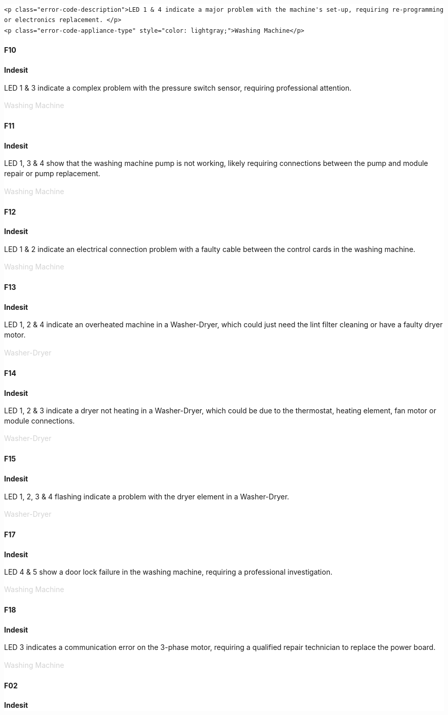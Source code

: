     <p class="error-code-description">LED 1 & 4 indicate a major problem with the machine's set-up, requiring re-programming or electronics replacement. </p>
    <p class="error-code-appliance-type" style="color: lightgray;">Washing Machine</p>
</div>
<div class="error-code">
    <h4 class="error-code-heading">F10</h4>
    <strong class="error-code-brand">Indesit</strong>
    <p class="error-code-description">LED 1 & 3 indicate a complex problem with the pressure switch sensor, requiring professional attention. </p>
    <p class="error-code-appliance-type" style="color: lightgray;">Washing Machine</p>
</div>
<div class="error-code">
    <h4 class="error-code-heading">F11</h4>
    <strong class="error-code-brand">Indesit</strong>
    <p class="error-code-description">LED 1, 3 & 4 show that the washing machine pump is not working, likely requiring connections between the pump and module repair or pump replacement. </p>
    <p class="error-code-appliance-type" style="color: lightgray;">Washing Machine</p>
</div>
<div class="error-code">
    <h4 class="error-code-heading">F12</h4>
    <strong class="error-code-brand">Indesit</strong>
    <p class="error-code-description">LED 1 & 2 indicate an electrical connection problem with a faulty cable between the control cards in the washing machine. </p>
    <p class="error-code-appliance-type" style="color: lightgray;">Washing Machine</p>
</div>
<div class="error-code">
    <h4 class="error-code-heading">F13</h4>
    <strong class="error-code-brand">Indesit</strong>
    <p class="error-code-description">LED 1, 2 & 4 indicate an overheated machine in a Washer-Dryer, which could just need the lint filter cleaning or have a faulty dryer motor. </p>
    <p class="error-code-appliance-type" style="color: lightgray;">Washer-Dryer</p>
</div>
<div class="error-code">
    <h4 class="error-code-heading">F14</h4>
    <strong class="error-code-brand">Indesit</strong>
    <p class="error-code-description">LED 1, 2 & 3 indicate a dryer not heating in a Washer-Dryer, which could be due to the thermostat, heating element, fan motor or module connections. </p>
    <p class="error-code-appliance-type" style="color: lightgray;">Washer-Dryer</p>
</div>
<div class="error-code">
    <h4 class="error-code-heading">F15</h4>
    <strong class="error-code-brand">Indesit</strong>
    <p class="error-code-description">LED 1, 2, 3 & 4 flashing indicate a problem with the dryer element in a Washer-Dryer. </p>
    <p class="error-code-appliance-type" style="color: lightgray;">Washer-Dryer</p>
</div>
<div class="error-code">
    <h4 class="error-code-heading">F17</h4>
    <strong class="error-code-brand">Indesit</strong>
    <p class="error-code-description">LED 4 & 5 show a door lock failure in the washing machine, requiring a professional investigation. </p>
    <p class="error-code-appliance-type" style="color: lightgray;">Washing Machine</p>
</div>
<div class="error-code">
    <h4 class="error-code-heading">F18</h4>
    <strong class="error-code-brand">Indesit</strong>
    <p class="error-code-description">LED 3 indicates a communication error on the 3-phase motor, requiring a qualified repair technician to replace the power board. </p>
    <p class="error-code-appliance-type" style="color: lightgray;">Washing Machine</p>
</div>
<div class="error-code">
  <h4 class="error-code-heading">F02</h4>
  <strong class="error-code-brand">Indesit</strong>